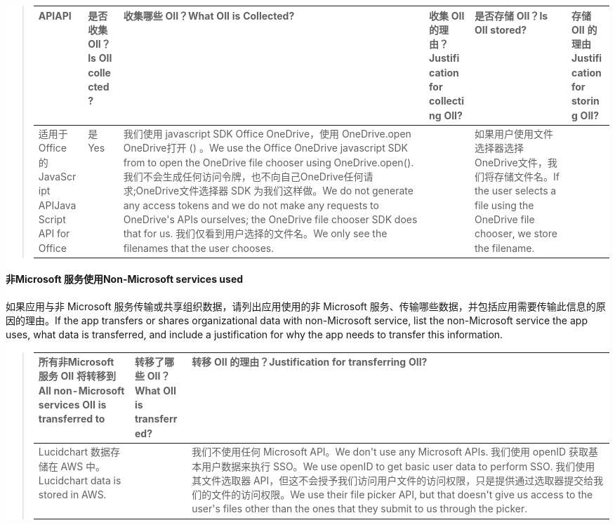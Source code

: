 >| <span data-ttu-id="6d81b-155">**API**</span><span class="sxs-lookup"><span data-stu-id="6d81b-155">**API**</span></span> |  <span data-ttu-id="6d81b-156">**是否收集 OII？**</span><span class="sxs-lookup"><span data-stu-id="6d81b-156">**Is OII collected?**</span></span> |  <span data-ttu-id="6d81b-157">**收集哪些 OII？**</span><span class="sxs-lookup"><span data-stu-id="6d81b-157">**What OII is Collected?**</span></span> | <span data-ttu-id="6d81b-158">**收集 OII 的理由？**</span><span class="sxs-lookup"><span data-stu-id="6d81b-158">**Justification for collecting OII?**</span></span> | <span data-ttu-id="6d81b-159">**是否存储 OII？**</span><span class="sxs-lookup"><span data-stu-id="6d81b-159">**Is OII stored?**</span></span> | <span data-ttu-id="6d81b-160">**存储 OII 的理由**</span><span class="sxs-lookup"><span data-stu-id="6d81b-160">**Justification for storing OII?**</span></span> |
>|:-------------------|:-------------------|:--------------------------|:--------------------------|:---------------------------------------------------|:--------------------------|
>| <span data-ttu-id="6d81b-161">适用于 Office 的 JavaScript API</span><span class="sxs-lookup"><span data-stu-id="6d81b-161">JavaScript API for Office</span></span> | <span data-ttu-id="6d81b-162">是</span><span class="sxs-lookup"><span data-stu-id="6d81b-162">Yes</span></span> | <span data-ttu-id="6d81b-163">我们使用 javascript SDK Office OneDrive，使用 OneDrive.open OneDrive打开 () 。</span><span class="sxs-lookup"><span data-stu-id="6d81b-163">We use the Office OneDrive javascript SDK from to open the OneDrive file chooser using OneDrive.open().</span></span> <span data-ttu-id="6d81b-164">我们不会生成任何访问令牌，也不向自己OneDrive任何请求;OneDrive文件选择器 SDK 为我们这样做。</span><span class="sxs-lookup"><span data-stu-id="6d81b-164">We do not generate any access tokens and we do not make any requests to OneDrive's APIs ourselves; the OneDrive file chooser SDK does that for us.</span></span> <span data-ttu-id="6d81b-165">我们仅看到用户选择的文件名。</span><span class="sxs-lookup"><span data-stu-id="6d81b-165">We only see the filenames that the user chooses.</span></span> |  | <span data-ttu-id="6d81b-166">如果用户使用文件选择器选择OneDrive文件，我们将存储文件名。</span><span class="sxs-lookup"><span data-stu-id="6d81b-166">If the user selects a file using the OneDrive file chooser, we store the filename.</span></span> |  |

#### <a name="non-microsoft-services-used"></a><span data-ttu-id="6d81b-167">非Microsoft 服务使用</span><span class="sxs-lookup"><span data-stu-id="6d81b-167">Non-Microsoft services used</span></span>

<span data-ttu-id="6d81b-168">如果应用与非 Microsoft 服务传输或共享组织数据，请列出应用使用的非 Microsoft 服务、传输哪些数据，并包括应用需要传输此信息的原因的理由。</span><span class="sxs-lookup"><span data-stu-id="6d81b-168">If the app transfers or shares organizational data with non-Microsoft service, list the non-Microsoft service the app uses, what data is transferred, and include a justification for why the app needs to transfer this information.</span></span>

>| <span data-ttu-id="6d81b-169">**所有非Microsoft 服务 OII 将转移到**</span><span class="sxs-lookup"><span data-stu-id="6d81b-169">**All non-Microsoft services OII is transferred to**</span></span> |  <span data-ttu-id="6d81b-170">**转移了哪些 OII？**</span><span class="sxs-lookup"><span data-stu-id="6d81b-170">**What OII is transferred?**</span></span> | <span data-ttu-id="6d81b-171">**转移 OII 的理由？**</span><span class="sxs-lookup"><span data-stu-id="6d81b-171">**Justification for transferring OII?**</span></span> |
>|:-------------------|:--------------------------|:--------------------------|
>| <span data-ttu-id="6d81b-172">Lucidchart 数据存储在 AWS 中。</span><span class="sxs-lookup"><span data-stu-id="6d81b-172">Lucidchart data is stored in AWS.</span></span> |  | <span data-ttu-id="6d81b-173">我们不使用任何 Microsoft API。</span><span class="sxs-lookup"><span data-stu-id="6d81b-173">We don't use any Microsoft APIs.</span></span> <span data-ttu-id="6d81b-174">我们使用 openID 获取基本用户数据来执行 SSO。</span><span class="sxs-lookup"><span data-stu-id="6d81b-174">We use openID to get basic user data to perform SSO.</span></span> <span data-ttu-id="6d81b-175">我们使用其文件选取器 API，但这不会授予我们访问用户文件的访问权限，只是提供通过选取器提交给我们的文件的访问权限。</span><span class="sxs-lookup"><span data-stu-id="6d81b-175">We use their file picker API, but that doesn't give us access to the user's files other than the ones that they submit to us through the picker.</span></span> |
